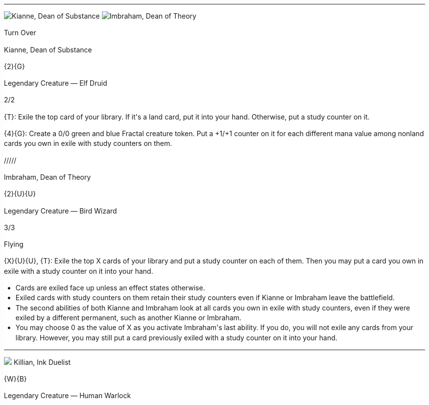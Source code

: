 

---




![Kianne, Dean of Substance](https://media.wizards.com/2021/stx/en_1FCnCOTbuN.png)
![Imbraham, Dean of Theory](https://media.wizards.com/2021/stx/en_YMKoRoQm9S.png)

Turn Over


Kianne, Dean of Substance  

{2}{G}  

Legendary Creature — Elf Druid  

2/2  

{T}: Exile the top card of your library. If it's a land card, put it into your hand. Otherwise, put a study counter on it.  

{4}{G}: Create a 0/0 green and blue Fractal creature token. Put a +1/+1 counter on it for each different mana value among nonland cards you own in exile with study counters on them.  

/////  

Imbraham, Dean of Theory  

{2}{U}{U}  

Legendary Creature — Bird Wizard  

3/3  

Flying  

{X}{U}{U}, {T}: Exile the top X cards of your library and put a study counter on each of them. Then you may put a card you own in exile with a study counter on it into your hand.


* Cards are exiled face up unless an effect states otherwise.
* Exiled cards with study counters on them retain their study counters even if Kianne or Imbraham leave the battlefield.
* The second abilities of both Kianne and Imbraham look at all cards you own in exile with study counters, even if they were exiled by a different permanent, such as another Kianne or Imbraham.
* You may choose 0 as the value of X as you activate Imbraham's last ability. If you do, you will not exile any cards from your library. However, you may still put a card previously exiled with a study counter on it into your hand.



---

[![](http://gatherer.wizards.com/Handlers/Image.ashx?type=card&name=Killian%2C+Ink+Duelist)](http://gatherer.wizards.com/Pages/Card/Details.aspx?name=Killian%2C+Ink+Duelist)
Killian, Ink Duelist  

{W}{B}  

Legendary Creature — Human Warlock  
